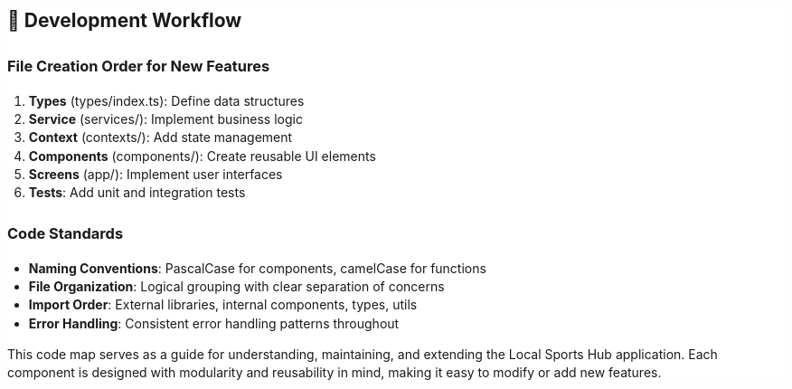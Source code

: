 
## 🚀 Development Workflow

### File Creation Order for New Features
1. **Types** (types/index.ts): Define data structures
2. **Service** (services/): Implement business logic
3. **Context** (contexts/): Add state management
4. **Components** (components/): Create reusable UI elements
5. **Screens** (app/): Implement user interfaces
6. **Tests**: Add unit and integration tests

### Code Standards
- **Naming Conventions**: PascalCase for components, camelCase for functions
- **File Organization**: Logical grouping with clear separation of concerns
- **Import Order**: External libraries, internal components, types, utils
- **Error Handling**: Consistent error handling patterns throughout

This code map serves as a guide for understanding, maintaining, and extending the Local Sports Hub application. Each component is designed with modularity and reusability in mind, making it easy to modify or add new features.